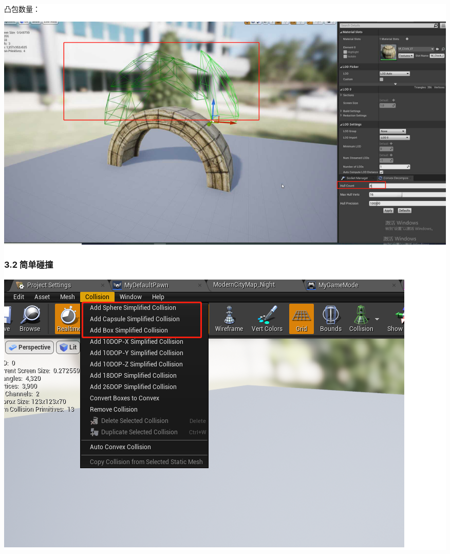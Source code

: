 凸包数量：

![image-20200527134345256](../images/image-20200527134345256.png)

### 3.2 简单碰撞

![image-20200527135209783](../images/image-20200527135209783.png)
